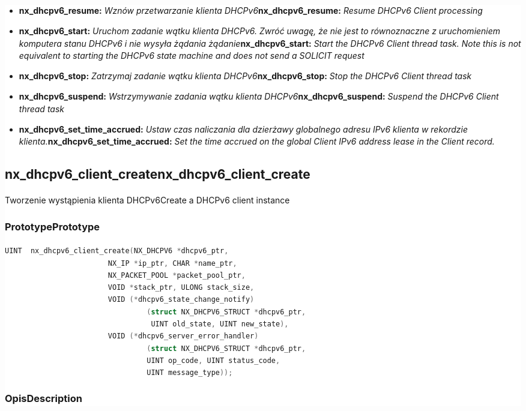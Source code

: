 - <span data-ttu-id="69a33-134">**nx_dhcpv6_resume:** *Wznów przetwarzanie klienta DHCPv6*</span><span class="sxs-lookup"><span data-stu-id="69a33-134">**nx_dhcpv6_resume:** *Resume DHCPv6 Client processing*</span></span> 

- <span data-ttu-id="69a33-135">**nx_dhcpv6_start:** *Uruchom zadanie wątku klienta DHCPv6. Zwróć uwagę, że nie jest to równoznaczne z uruchomieniem komputera stanu DHCPv6 i nie wysyła żądania żądanie*</span><span class="sxs-lookup"><span data-stu-id="69a33-135">**nx_dhcpv6_start:** *Start the DHCPv6 Client thread task. Note this is not equivalent to starting the DHCPv6 state machine and does not send a SOLICIT request*</span></span> 

- <span data-ttu-id="69a33-136">**nx_dhcpv6_stop:** *Zatrzymaj zadanie wątku klienta DHCPv6*</span><span class="sxs-lookup"><span data-stu-id="69a33-136">**nx_dhcpv6_stop:** *Stop the DHCPv6 Client thread task*</span></span> 

- <span data-ttu-id="69a33-137">**nx_dhcpv6_suspend:** *Wstrzymywanie zadania wątku klienta DHCPv6*</span><span class="sxs-lookup"><span data-stu-id="69a33-137">**nx_dhcpv6_suspend:** *Suspend the DHCPv6 Client thread task*</span></span> 

- <span data-ttu-id="69a33-138">**nx_dhcpv6_set_time_accrued:** *Ustaw czas naliczania dla dzierżawy globalnego adresu IPv6 klienta w rekordzie klienta.*</span><span class="sxs-lookup"><span data-stu-id="69a33-138">**nx_dhcpv6_set_time_accrued:** *Set the time accrued on the global Client IPv6 address lease in the Client record.*</span></span>

## <a name="nx_dhcpv6_client_create"></a><span data-ttu-id="69a33-139">nx_dhcpv6_client_create</span><span class="sxs-lookup"><span data-stu-id="69a33-139">nx_dhcpv6_client_create</span></span>

<span data-ttu-id="69a33-140">Tworzenie wystąpienia klienta DHCPv6</span><span class="sxs-lookup"><span data-stu-id="69a33-140">Create a DHCPv6 client instance</span></span>

### <a name="prototype"></a><span data-ttu-id="69a33-141">Prototype</span><span class="sxs-lookup"><span data-stu-id="69a33-141">Prototype</span></span>

```C
UINT  nx_dhcpv6_client_create(NX_DHCPV6 *dhcpv6_ptr, 
                        NX_IP *ip_ptr, CHAR *name_ptr, 
                        NX_PACKET_POOL *packet_pool_ptr, 
                        VOID *stack_ptr, ULONG stack_size,
                        VOID (*dhcpv6_state_change_notify)
                                 (struct NX_DHCPV6_STRUCT *dhcpv6_ptr, 
                                  UINT old_state, UINT new_state), 
                        VOID (*dhcpv6_server_error_handler)
                                 (struct NX_DHCPV6_STRUCT *dhcpv6_ptr, 
                                 UINT op_code, UINT status_code, 
                                 UINT message_type));
```

### <a name="description"></a><span data-ttu-id="69a33-142">Opis</span><span class="sxs-lookup"><span data-stu-id="69a33-142">Description</span></span>
